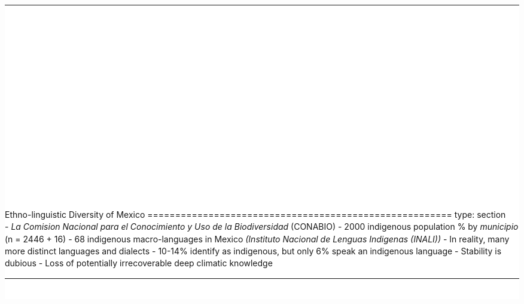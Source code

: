 ***


</br>
</br>
</br>
</br>
<font color="white">
<div align="center">
"Maize is a sensitive mirror of the people who grow it" (1942)
</br>
</br>
</br>
</br>

"Mexico, more than any other country in the New World, is the land of corn" (1946)
</br>
</br>
</br>
</br>
</div>

<div align="right">

- Edgar Anderson (1897-1969)</br>
American researcher of corn </br> 

</div>
</font>
Ethno-linguistic Diversity of Mexico
=======================================================
type: section

</br>
- <i> La Comision Nacional para el Conocimiento y Uso de la Biodiversidad </i>(CONABIO)
- 2000 indigenous population % by <i>municipio</i> (n = 2446 + 16)
- 68 indigenous macro-languages in Mexico  <i>(Instituto Nacional de Lenguas Indigenas (INALI)) </i>
    - In reality, many more distinct languages and dialects
    - 10-14% identify as indigenous, but only 6% speak an indigenous language
    - Stability is dubious
    - Loss of potentially irrecoverable deep climatic knowledge

*** 
</br>
